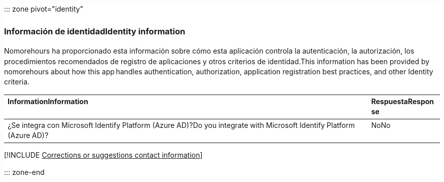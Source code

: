::: zone pivot="identity"

### <a name="identity-information"></a><span data-ttu-id="62d40-154">Información de identidad</span><span class="sxs-lookup"><span data-stu-id="62d40-154">Identity information</span></span>

<span data-ttu-id="62d40-155">Nomorehours ha proporcionado esta información sobre cómo esta aplicación controla la autenticación, la autorización, los procedimientos recomendados de registro de aplicaciones y otros criterios de identidad.</span><span class="sxs-lookup"><span data-stu-id="62d40-155">This information has been provided by nomorehours about how this app handles authentication, authorization, application registration best practices, and other Identity criteria.</span></span>

| <span data-ttu-id="62d40-156">**Information**</span><span class="sxs-lookup"><span data-stu-id="62d40-156">**Information**</span></span> | <span data-ttu-id="62d40-157">**Respuesta**</span><span class="sxs-lookup"><span data-stu-id="62d40-157">**Response**</span></span> |
|:----------------|:-------------|
| <span data-ttu-id="62d40-158">¿Se integra con Microsoft Identify Platform (Azure AD)?</span><span class="sxs-lookup"><span data-stu-id="62d40-158">Do you integrate with Microsoft Identify Platform (Azure AD)?</span></span>  | <span data-ttu-id="62d40-159">No</span><span class="sxs-lookup"><span data-stu-id="62d40-159">No</span></span> |

[!INCLUDE [Corrections or suggestions contact information](../includes/corrections-or-suggestions.md)]

::: zone-end
